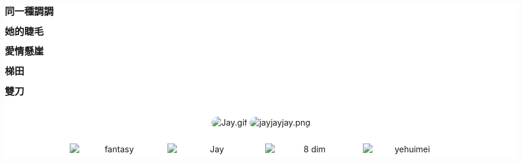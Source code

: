 
<h3 style="margin: 10px 0;">同一種調調</h3>

<audio controls>
    <source src="https://file.uhsea.com/2412/e7140db5eeca1b2138fe3b73f000c3b1E0.mp3" type="audio/mpeg">
    您的浏览器不支持 audio 元素。
</audio>

<h3 style="margin: 10px 0;">她的睫毛</h3>

<audio controls>
    <source src="https://file.uhsea.com/2412/6cc58e8481adcd60fd9e5755633268734R.mp3" type="audio/mpeg">
    您的浏览器不支持 audio 元素。
</audio>

<h3 style="margin: 10px 0;">愛情懸崖</h3>

<audio controls>
    <source src="https://file.uhsea.com/2412/a6f7309682a27cdfddf05edbe5fcc9913G.mp3" type="audio/mpeg">
    您的浏览器不支持 audio 元素。
</audio>

<h3 style="margin: 10px 0;">梯田</h3>

<audio controls>
    <source src="https://file.uhsea.com/2412/0c6cdf408a52c6edab3ed27b03ba5ca1YN.mp3" type="audio/mpeg">
    您的浏览器不支持 audio 元素。
</audio>

<h3 style="margin: 10px 0;">雙刀</h3>

<audio controls>
    <source src="https:"https://file.uhsea.com/2412/2c1af6ba1ff969dacc8d0740b97e500d66.mp3" type="audio/mpeg">
    您的浏览器不支持 audio 元素。
</audio>

</div>
</details>
</details>

<div style="text-align: center;">
  <img src="https://ooo.0x0.ooo/2024/12/12/OLlfvP.gif" alt="Jay.gif" style="border-radius: 10px; margin: 20px auto; max-width: 100%;">
  <img src="https://ooo.0x0.ooo/2024/12/10/OLYVhI.png" alt="jayjayjay.png" style="border-radius: 10px; margin: 20px auto; max-width: 100%;">
</div>

</div>

<div style="text-align: center;">
    <img src="https://ooo.0x0.ooo/2024/12/12/OLl8us.png" alt="fantasy" style="display: inline-block; width: 150px; height: auto; margin: 5px;">
    <img src="https://ooo.0x0.ooo/2024/12/12/OL6rtx.webp" alt="Jay" style="display: inline-block; width: 150px; height: auto; margin: 5px;">
    <img src="https://ooo.0x0.ooo/2024/12/12/OL6Ajj.webp" alt="8 dim" style="display: inline-block; width: 150px; height: auto; margin: 5px;">
    <img src="https://ooo.0x0.ooo/2024/12/12/OL6vgU.png" alt="yehuimei" style="display: inline-block; width: 150px; height: auto; margin: 5px;">
</div>
